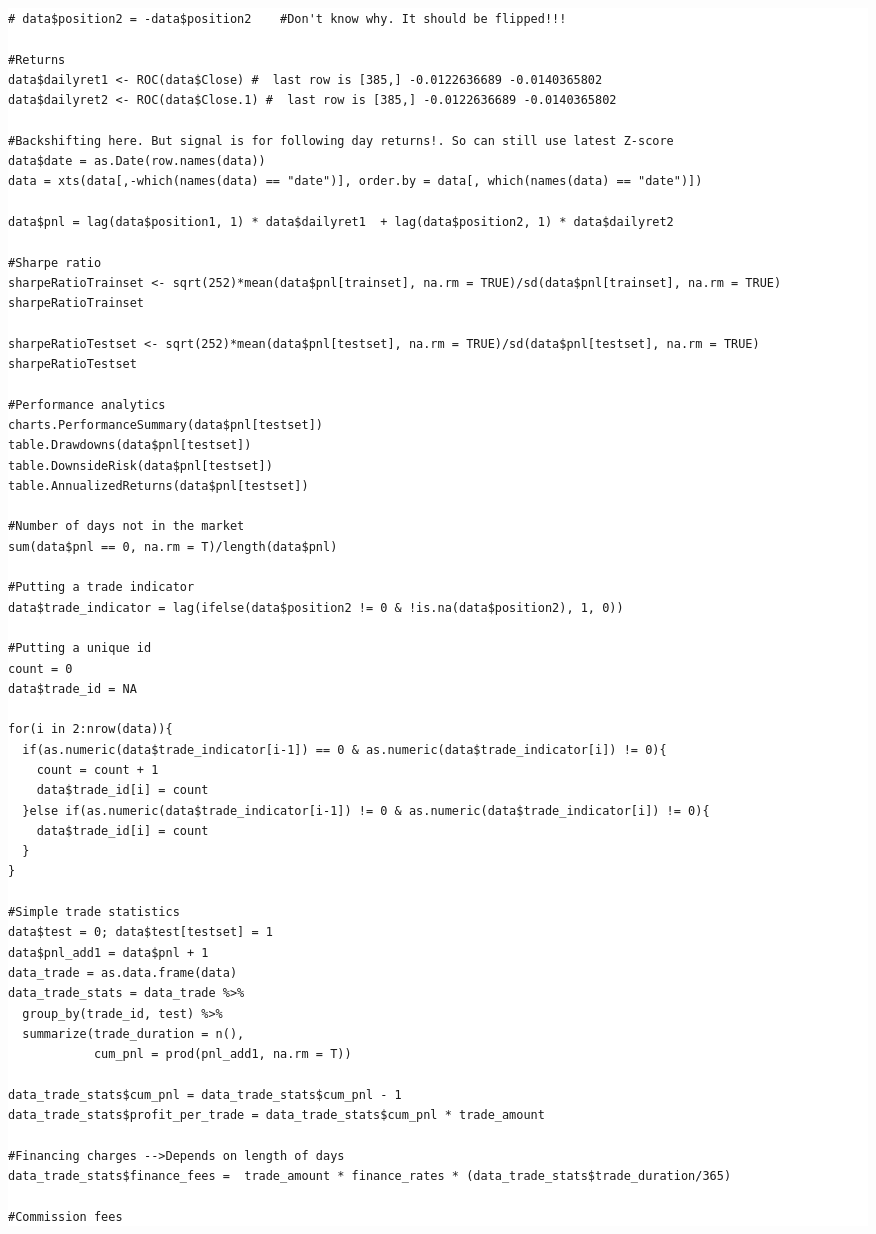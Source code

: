 ```
# data$position2 = -data$position2    #Don't know why. It should be flipped!!!

#Returns
data$dailyret1 <- ROC(data$Close) #  last row is [385,] -0.0122636689 -0.0140365802
data$dailyret2 <- ROC(data$Close.1) #  last row is [385,] -0.0122636689 -0.0140365802

#Backshifting here. But signal is for following day returns!. So can still use latest Z-score
data$date = as.Date(row.names(data))
data = xts(data[,-which(names(data) == "date")], order.by = data[, which(names(data) == "date")])

data$pnl = lag(data$position1, 1) * data$dailyret1  + lag(data$position2, 1) * data$dailyret2

#Sharpe ratio
sharpeRatioTrainset <- sqrt(252)*mean(data$pnl[trainset], na.rm = TRUE)/sd(data$pnl[trainset], na.rm = TRUE)
sharpeRatioTrainset

sharpeRatioTestset <- sqrt(252)*mean(data$pnl[testset], na.rm = TRUE)/sd(data$pnl[testset], na.rm = TRUE)
sharpeRatioTestset 

#Performance analytics
charts.PerformanceSummary(data$pnl[testset])
table.Drawdowns(data$pnl[testset])
table.DownsideRisk(data$pnl[testset])
table.AnnualizedReturns(data$pnl[testset])

#Number of days not in the market
sum(data$pnl == 0, na.rm = T)/length(data$pnl)

#Putting a trade indicator
data$trade_indicator = lag(ifelse(data$position2 != 0 & !is.na(data$position2), 1, 0))

#Putting a unique id
count = 0
data$trade_id = NA

for(i in 2:nrow(data)){ 
  if(as.numeric(data$trade_indicator[i-1]) == 0 & as.numeric(data$trade_indicator[i]) != 0){
    count = count + 1
    data$trade_id[i] = count
  }else if(as.numeric(data$trade_indicator[i-1]) != 0 & as.numeric(data$trade_indicator[i]) != 0){
    data$trade_id[i] = count
  }
}

#Simple trade statistics
data$test = 0; data$test[testset] = 1 
data$pnl_add1 = data$pnl + 1
data_trade = as.data.frame(data)
data_trade_stats = data_trade %>%
  group_by(trade_id, test) %>%
  summarize(trade_duration = n(),
            cum_pnl = prod(pnl_add1, na.rm = T))

data_trade_stats$cum_pnl = data_trade_stats$cum_pnl - 1
data_trade_stats$profit_per_trade = data_trade_stats$cum_pnl * trade_amount

#Financing charges -->Depends on length of days
data_trade_stats$finance_fees =  trade_amount * finance_rates * (data_trade_stats$trade_duration/365)

#Commission fees
```